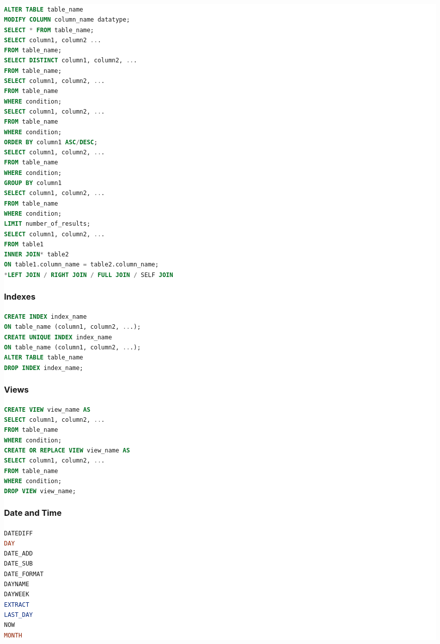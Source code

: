 ```sql
ALTER TABLE table_name
MODIFY COLUMN column_name datatype;
SELECT * FROM table_name;
SELECT column1, column2 ...
FROM table_name;
SELECT DISTINCT column1, column2, ...
FROM table_name;
SELECT column1, column2, ...
FROM table_name
WHERE condition;
SELECT column1, column2, ...
FROM table_name
WHERE condition;
ORDER BY column1 ASC/DESC;
SELECT column1, column2, ...
FROM table_name
WHERE condition;
GROUP BY column1
SELECT column1, column2, ...
FROM table_name
WHERE condition;
LIMIT number_of_results;
SELECT column1, column2, ...
FROM table1
INNER JOIN* table2
ON table1.column_name = table2.column_name;
*LEFT JOIN / RIGHT JOIN / FULL JOIN / SELF JOIN
```
### Indexes
```sql
CREATE INDEX index_name
ON table_name (column1, column2, ...);
CREATE UNIQUE INDEX index_name
ON table_name (column1, column2, ...);
ALTER TABLE table_name
DROP INDEX index_name;
```
### Views
```sql
CREATE VIEW view_name AS
SELECT column1, column2, ...
FROM table_name
WHERE condition;
CREATE OR REPLACE VIEW view_name AS
SELECT column1, column2, ...
FROM table_name
WHERE condition;
DROP VIEW view_name;
```
### Date and Time
```sql
DATEDIFF
DAY
DATE_ADD
DATE_SUB
DATE_FORMAT
DAYNAME
DAYWEEK
EXTRACT
LAST_DAY
NOW
MONTH
```
